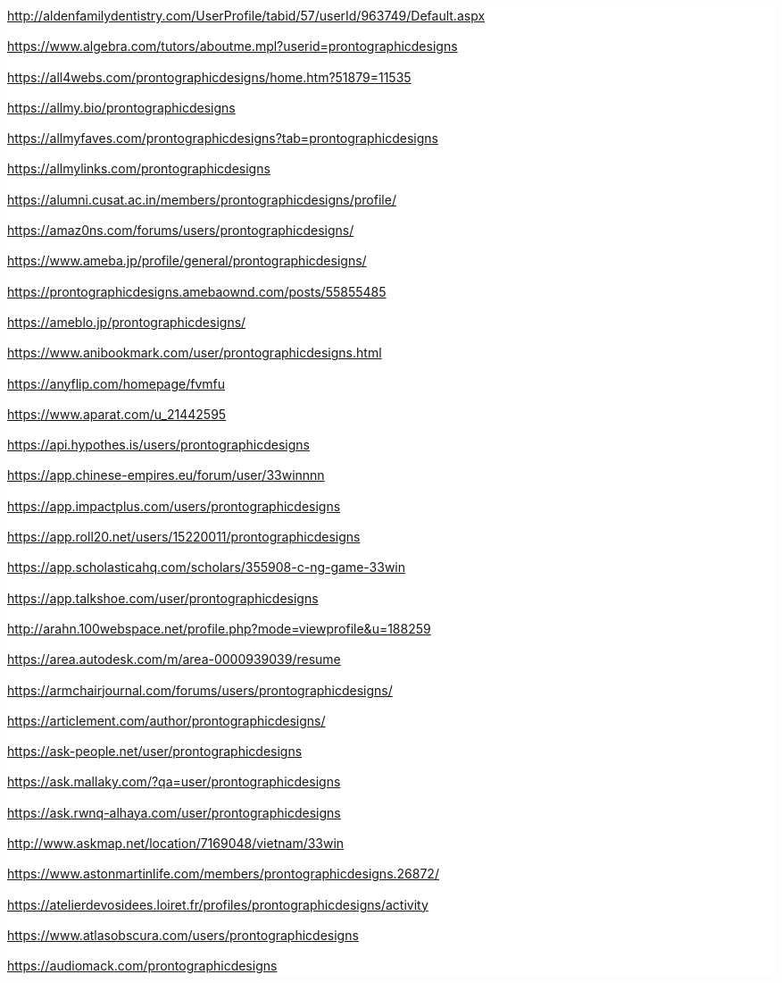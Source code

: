 <p dir="ltr"><a href="http://aldenfamilydentistry.com/UserProfile/tabid/57/userId/963749/Default.aspx">http://aldenfamilydentistry.com/UserProfile/tabid/57/userId/963749/Default.aspx</a></p>
<p dir="ltr"><a href="https://www.algebra.com/tutors/aboutme.mpl?userid=prontographicdesigns">https://www.algebra.com/tutors/aboutme.mpl?userid=prontographicdesigns</a></p>
<p dir="ltr"><a href="https://all4webs.com/prontographicdesigns/home.htm?51879=11535">https://all4webs.com/prontographicdesigns/home.htm?51879=11535</a></p>
<p dir="ltr"><a href="https://allmy.bio/prontographicdesigns">https://allmy.bio/prontographicdesigns</a></p>
<p dir="ltr"><a href="https://allmyfaves.com/prontographicdesigns?tab=prontographicdesigns">https://allmyfaves.com/prontographicdesigns?tab=prontographicdesigns</a></p>
<p dir="ltr"><a href="https://allmylinks.com/prontographicdesigns">https://allmylinks.com/prontographicdesigns</a></p>
<p dir="ltr"><a href="https://alumni.cusat.ac.in/members/prontographicdesigns/profile/">https://alumni.cusat.ac.in/members/prontographicdesigns/profile/</a></p>
<p dir="ltr"><a href="https://amaz0ns.com/forums/users/prontographicdesigns/">https://amaz0ns.com/forums/users/prontographicdesigns/</a></p>
<p dir="ltr"><a href="https://www.ameba.jp/profile/general/prontographicdesigns/">https://www.ameba.jp/profile/general/prontographicdesigns/</a></p>
<p dir="ltr"><a href="https://prontographicdesigns.amebaownd.com/posts/55855485">https://prontographicdesigns.amebaownd.com/posts/55855485</a></p>
<p dir="ltr"><a href="https://ameblo.jp/prontographicdesigns/">https://ameblo.jp/prontographicdesigns/</a></p>
<p dir="ltr"><a href="https://www.anibookmark.com/user/prontographicdesigns.html">https://www.anibookmark.com/user/prontographicdesigns.html</a></p>
<p dir="ltr"><a href="https://anyflip.com/homepage/fvmfu">https://anyflip.com/homepage/fvmfu</a></p>
<p dir="ltr"><a href="https://www.aparat.com/u_21442595">https://www.aparat.com/u_21442595</a></p>
<p dir="ltr"><a href="https://api.hypothes.is/users/prontographicdesigns">https://api.hypothes.is/users/prontographicdesigns</a></p>
<p dir="ltr"><a href="https://app.chinese-empires.eu/forum/user/33winnnn">https://app.chinese-empires.eu/forum/user/33winnnn</a></p>
<p dir="ltr"><a href="https://app.impactplus.com/users/prontographicdesigns">https://app.impactplus.com/users/prontographicdesigns</a></p>
<p dir="ltr"><a href="https://app.roll20.net/users/15220011/prontographicdesigns">https://app.roll20.net/users/15220011/prontographicdesigns</a></p>
<p dir="ltr"><a href="https://app.scholasticahq.com/scholars/355908-c-ng-game-33win">https://app.scholasticahq.com/scholars/355908-c-ng-game-33win</a></p>
<p dir="ltr"><a href="https://app.talkshoe.com/user/prontographicdesigns">https://app.talkshoe.com/user/prontographicdesigns</a></p>
<p dir="ltr"><a href="http://arahn.100webspace.net/profile.php?mode=viewprofile&amp;u=188259">http://arahn.100webspace.net/profile.php?mode=viewprofile&amp;u=188259</a></p>
<p dir="ltr"><a href="https://area.autodesk.com/m/area-0000939039/resume">https://area.autodesk.com/m/area-0000939039/resume</a></p>
<p dir="ltr"><a href="https://armchairjournal.com/forums/users/prontographicdesigns/">https://armchairjournal.com/forums/users/prontographicdesigns/</a></p>
<p dir="ltr"><a href="https://articlement.com/author/prontographicdesigns/">https://articlement.com/author/prontographicdesigns/</a></p>
<p dir="ltr"><a href="https://ask-people.net/user/prontographicdesigns">https://ask-people.net/user/prontographicdesigns</a></p>
<p dir="ltr"><a href="https://ask.mallaky.com/?qa=user/prontographicdesigns">https://ask.mallaky.com/?qa=user/prontographicdesigns</a></p>
<p dir="ltr"><a href="https://ask.rwnq-alhaya.com/user/prontographicdesigns">https://ask.rwnq-alhaya.com/user/prontographicdesigns</a></p>
<p dir="ltr"><a href="http://www.askmap.net/location/7169048/vietnam/33win">http://www.askmap.net/location/7169048/vietnam/33win</a></p>
<p dir="ltr"><a href="https://www.astonmartinlife.com/members/prontographicdesigns.26872/">https://www.astonmartinlife.com/members/prontographicdesigns.26872/</a></p>
<p dir="ltr"><a href="https://atelierdevosidees.loiret.fr/profiles/prontographicdesigns/activity">https://atelierdevosidees.loiret.fr/profiles/prontographicdesigns/activity</a></p>
<p dir="ltr"><a href="https://www.atlasobscura.com/users/prontographicdesigns">https://www.atlasobscura.com/users/prontographicdesigns</a></p>
<p dir="ltr"><a href="https://audiomack.com/prontographicdesigns">https://audiomack.com/prontographicdesigns</a></p>